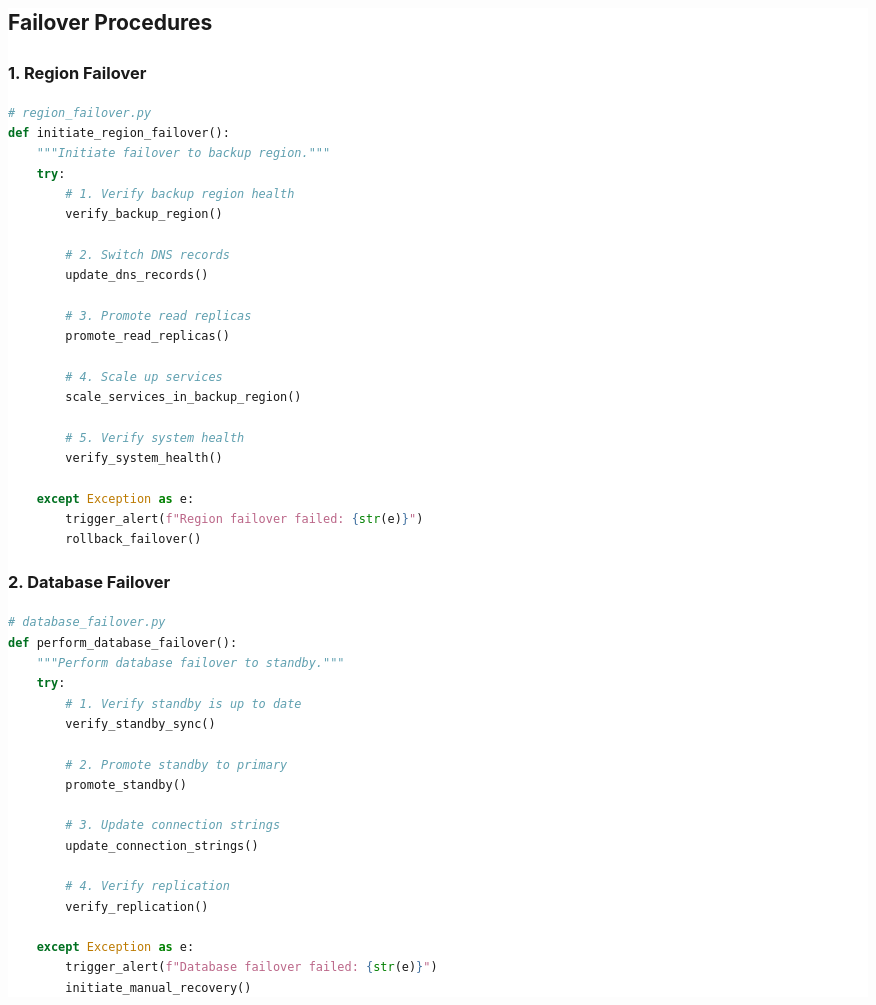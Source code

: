 ## Failover Procedures

### 1. Region Failover

```python
# region_failover.py
def initiate_region_failover():
    """Initiate failover to backup region."""
    try:
        # 1. Verify backup region health
        verify_backup_region()
        
        # 2. Switch DNS records
        update_dns_records()
        
        # 3. Promote read replicas
        promote_read_replicas()
        
        # 4. Scale up services
        scale_services_in_backup_region()
        
        # 5. Verify system health
        verify_system_health()
        
    except Exception as e:
        trigger_alert(f"Region failover failed: {str(e)}")
        rollback_failover()
```

### 2. Database Failover

```python
# database_failover.py
def perform_database_failover():
    """Perform database failover to standby."""
    try:
        # 1. Verify standby is up to date
        verify_standby_sync()
        
        # 2. Promote standby to primary
        promote_standby()
        
        # 3. Update connection strings
        update_connection_strings()
        
        # 4. Verify replication
        verify_replication()
        
    except Exception as e:
        trigger_alert(f"Database failover failed: {str(e)}")
        initiate_manual_recovery()
```
